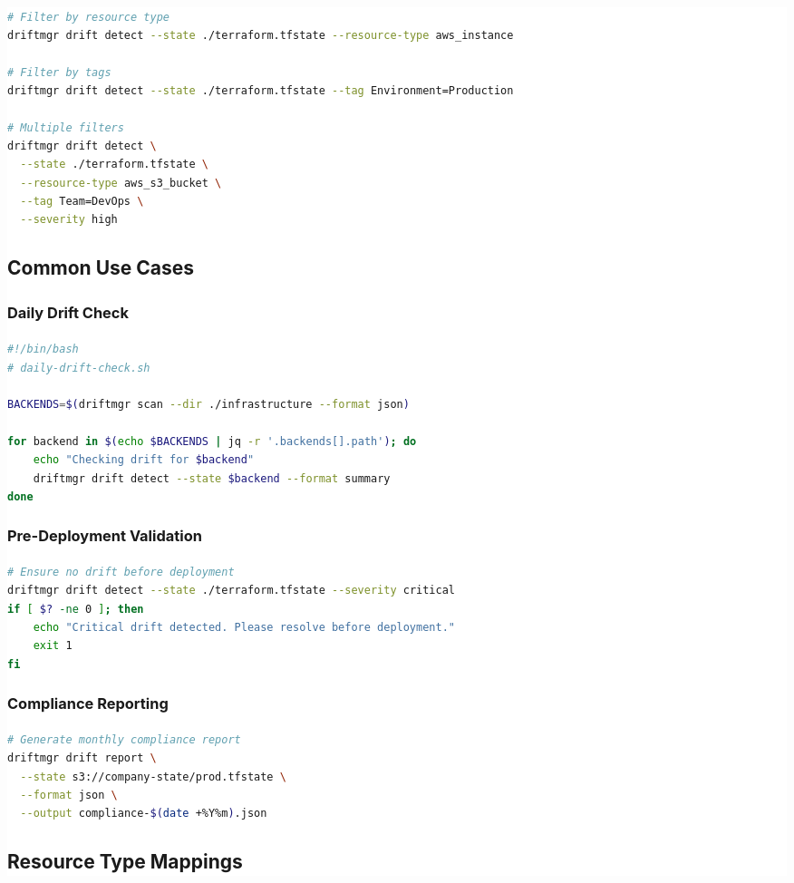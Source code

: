 ```bash
# Filter by resource type
driftmgr drift detect --state ./terraform.tfstate --resource-type aws_instance

# Filter by tags
driftmgr drift detect --state ./terraform.tfstate --tag Environment=Production

# Multiple filters
driftmgr drift detect \
  --state ./terraform.tfstate \
  --resource-type aws_s3_bucket \
  --tag Team=DevOps \
  --severity high
```

## Common Use Cases

### Daily Drift Check
```bash
#!/bin/bash
# daily-drift-check.sh

BACKENDS=$(driftmgr scan --dir ./infrastructure --format json)

for backend in $(echo $BACKENDS | jq -r '.backends[].path'); do
    echo "Checking drift for $backend"
    driftmgr drift detect --state $backend --format summary
done
```

### Pre-Deployment Validation
```bash
# Ensure no drift before deployment
driftmgr drift detect --state ./terraform.tfstate --severity critical
if [ $? -ne 0 ]; then
    echo "Critical drift detected. Please resolve before deployment."
    exit 1
fi
```

### Compliance Reporting
```bash
# Generate monthly compliance report
driftmgr drift report \
  --state s3://company-state/prod.tfstate \
  --format json \
  --output compliance-$(date +%Y%m).json
```

## Resource Type Mappings
